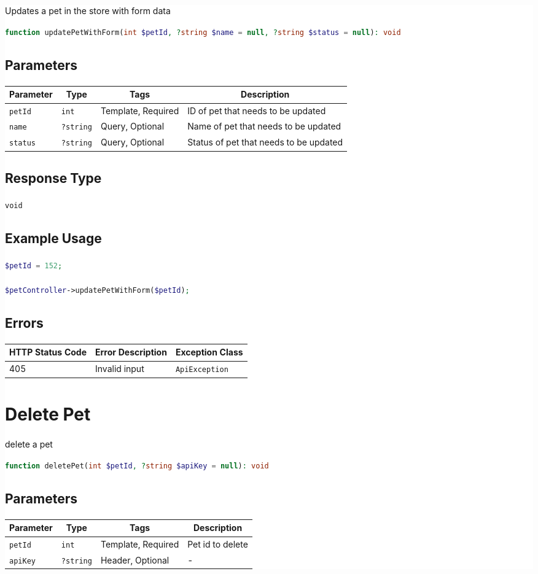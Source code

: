 Updates a pet in the store with form data

```php
function updatePetWithForm(int $petId, ?string $name = null, ?string $status = null): void
```

## Parameters

| Parameter | Type | Tags | Description |
|  --- | --- | --- | --- |
| `petId` | `int` | Template, Required | ID of pet that needs to be updated |
| `name` | `?string` | Query, Optional | Name of pet that needs to be updated |
| `status` | `?string` | Query, Optional | Status of pet that needs to be updated |

## Response Type

`void`

## Example Usage

```php
$petId = 152;

$petController->updatePetWithForm($petId);
```

## Errors

| HTTP Status Code | Error Description | Exception Class |
|  --- | --- | --- |
| 405 | Invalid input | `ApiException` |


# Delete Pet

delete a pet

```php
function deletePet(int $petId, ?string $apiKey = null): void
```

## Parameters

| Parameter | Type | Tags | Description |
|  --- | --- | --- | --- |
| `petId` | `int` | Template, Required | Pet id to delete |
| `apiKey` | `?string` | Header, Optional | - |
